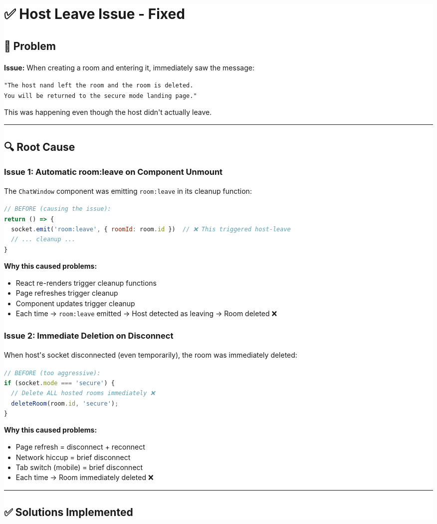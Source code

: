 # ✅ Host Leave Issue - Fixed

## 🐛 Problem

**Issue:** When creating a room and entering it, immediately saw the message:
```
"The host nand left the room and the room is deleted. 
You will be returned to the secure mode landing page."
```

This was happening even though the host didn't actually leave.

---

## 🔍 Root Cause

### Issue 1: Automatic room:leave on Component Unmount
The `ChatWindow` component was emitting `room:leave` in its cleanup function:

```javascript
// BEFORE (causing the issue):
return () => {
  socket.emit('room:leave', { roomId: room.id })  // ❌ This triggered host-leave
  // ... cleanup ...
}
```

**Why this caused problems:**
- React re-renders trigger cleanup functions
- Page refreshes trigger cleanup
- Component updates trigger cleanup
- Each time → `room:leave` emitted → Host detected as leaving → Room deleted ❌

### Issue 2: Immediate Deletion on Disconnect
When host's socket disconnected (even temporarily), the room was immediately deleted:

```javascript
// BEFORE (too aggressive):
if (socket.mode === 'secure') {
  // Delete ALL hosted rooms immediately ❌
  deleteRoom(room.id, 'secure');
}
```

**Why this caused problems:**
- Page refresh = disconnect + reconnect
- Network hiccup = brief disconnect
- Tab switch (mobile) = brief disconnect
- Each time → Room immediately deleted ❌

---

## ✅ Solutions Implemented
